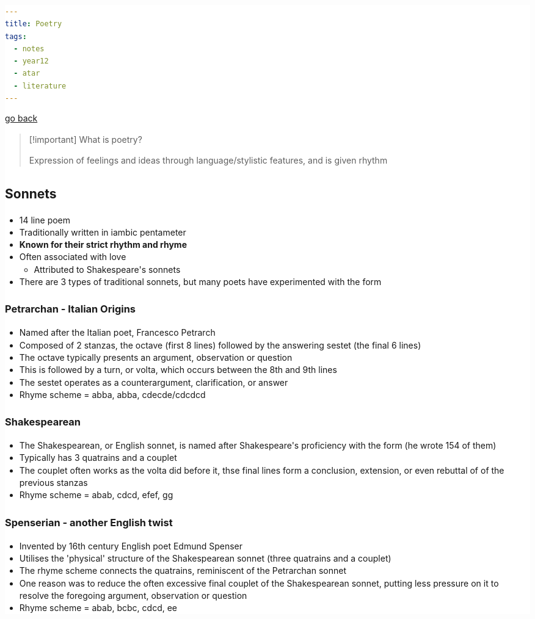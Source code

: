 ```yaml
---
title: Poetry
tags:
  - notes
  - year12
  - atar
  - literature
---
```


[go back](12Subjects/12Literature.md)

> [!important] What is poetry?
> 
> Expression of feelings and ideas through language/stylistic features, and is given rhythm


## Sonnets
- 14 line poem
- Traditionally written in iambic pentameter
- **Known for their strict rhythm and rhyme**
- Often associated with love
	- Attributed to Shakespeare's sonnets
- There are 3 types of traditional sonnets, but many poets have experimented with the form

### Petrarchan - Italian Origins
- Named after the Italian poet, Francesco Petrarch
- Composed of 2 stanzas, the octave (first 8 lines) followed by the answering sestet (the final 6 lines)
- The octave typically presents an argument, observation or question
- This is followed by a turn, or volta, which occurs between the 8th and 9th lines
- The sestet operates as a counterargument, clarification, or answer
- Rhyme scheme = abba, abba, cdecde/cdcdcd

### Shakespearean
- The Shakespearean, or English sonnet, is named after Shakespeare's proficiency with the form (he wrote 154 of them)
- Typically has 3 quatrains and a couplet
- The couplet often works as the volta did before it, thse final lines form a conclusion, extension, or even rebuttal of of the previous stanzas
- Rhyme scheme = abab, cdcd, efef, gg

### Spenserian - another English twist
- Invented by 16th century English poet Edmund Spenser
- Utilises the 'physical' structure of the Shakespearean sonnet (three quatrains and a couplet)
- The rhyme scheme connects the quatrains, reminiscent of the Petrarchan sonnet
- One reason was to reduce the often excessive final couplet of the Shakespearean sonnet, putting less pressure on it to resolve the foregoing argument, observation or question
- Rhyme scheme = abab,  bcbc, cdcd, ee
